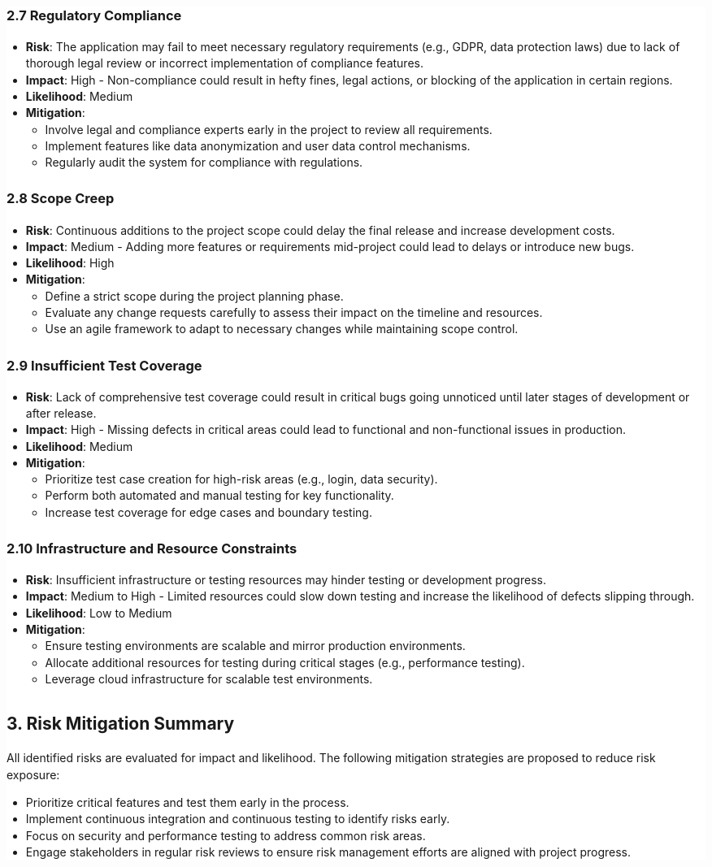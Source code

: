 ### 2.7 Regulatory Compliance
- **Risk**: The application may fail to meet necessary regulatory requirements (e.g., GDPR, data protection laws) due to lack of thorough legal review or incorrect implementation of compliance features.
- **Impact**: High - Non-compliance could result in hefty fines, legal actions, or blocking of the application in certain regions.
- **Likelihood**: Medium
- **Mitigation**:
  - Involve legal and compliance experts early in the project to review all requirements.
  - Implement features like data anonymization and user data control mechanisms.
  - Regularly audit the system for compliance with regulations.

### 2.8 Scope Creep
- **Risk**: Continuous additions to the project scope could delay the final release and increase development costs.
- **Impact**: Medium - Adding more features or requirements mid-project could lead to delays or introduce new bugs.
- **Likelihood**: High
- **Mitigation**:
  - Define a strict scope during the project planning phase.
  - Evaluate any change requests carefully to assess their impact on the timeline and resources.
  - Use an agile framework to adapt to necessary changes while maintaining scope control.

### 2.9 Insufficient Test Coverage
- **Risk**: Lack of comprehensive test coverage could result in critical bugs going unnoticed until later stages of development or after release.
- **Impact**: High - Missing defects in critical areas could lead to functional and non-functional issues in production.
- **Likelihood**: Medium
- **Mitigation**:
  - Prioritize test case creation for high-risk areas (e.g., login, data security).
  - Perform both automated and manual testing for key functionality.
  - Increase test coverage for edge cases and boundary testing.

### 2.10 Infrastructure and Resource Constraints
- **Risk**: Insufficient infrastructure or testing resources may hinder testing or development progress.
- **Impact**: Medium to High - Limited resources could slow down testing and increase the likelihood of defects slipping through.
- **Likelihood**: Low to Medium
- **Mitigation**:
  - Ensure testing environments are scalable and mirror production environments.
  - Allocate additional resources for testing during critical stages (e.g., performance testing).
  - Leverage cloud infrastructure for scalable test environments.

## 3. Risk Mitigation Summary
All identified risks are evaluated for impact and likelihood. The following mitigation strategies are proposed to reduce risk exposure:
- Prioritize critical features and test them early in the process.
- Implement continuous integration and continuous testing to identify risks early.
- Focus on security and performance testing to address common risk areas.
- Engage stakeholders in regular risk reviews to ensure risk management efforts are aligned with project progress.
